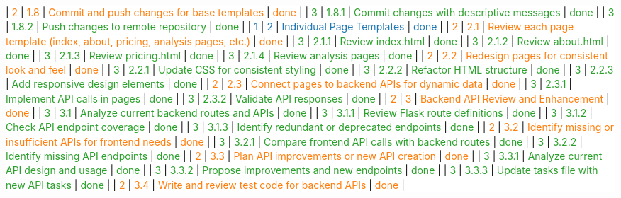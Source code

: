 | <span style="color:#ff7f0e;">2</span> | <span style="color:#ff7f0e;">1.8</span> | <span style="color:#ff7f0e;">Commit and push changes for base templates</span> | <span style="color:#ff7f0e;">done</span> |
| <span style="color:#2ca02c;">3</span> | <span style="color:#2ca02c;">1.8.1</span> | <span style="color:#2ca02c;">Commit changes with descriptive messages</span> | <span style="color:#2ca02c;">done</span> |
| <span style="color:#2ca02c;">3</span> | <span style="color:#2ca02c;">1.8.2</span> | <span style="color:#2ca02c;">Push changes to remote repository</span> | <span style="color:#2ca02c;">done</span> |
| <span style="color:#1f77b4;">1</span> | <span style="color:#1f77b4;">2</span> | <span style="color:#1f77b4;">Individual Page Templates</span> | <span style="color:#1f77b4;">done</span> |
| <span style="color:#ff7f0e;">2</span> | <span style="color:#ff7f0e;">2.1</span> | <span style="color:#ff7f0e;">Review each page template (index, about, pricing, analysis pages, etc.)</span> | <span style="color:#ff7f0e;">done</span> |
| <span style="color:#2ca02c;">3</span> | <span style="color:#2ca02c;">2.1.1</span> | <span style="color:#2ca02c;">Review index.html</span> | <span style="color:#2ca02c;">done</span> |
| <span style="color:#2ca02c;">3</span> | <span style="color:#2ca02c;">2.1.2</span> | <span style="color:#2ca02c;">Review about.html</span> | <span style="color:#2ca02c;">done</span> |
| <span style="color:#2ca02c;">3</span> | <span style="color:#2ca02c;">2.1.3</span> | <span style="color:#2ca02c;">Review pricing.html</span> | <span style="color:#2ca02c;">done</span> |
| <span style="color:#2ca02c;">3</span> | <span style="color:#2ca02c;">2.1.4</span> | <span style="color:#2ca02c;">Review analysis pages</span> | <span style="color:#2ca02c;">done</span> |
| <span style="color:#ff7f0e;">2</span> | <span style="color:#ff7f0e;">2.2</span> | <span style="color:#ff7f0e;">Redesign pages for consistent look and feel</span> | <span style="color:#ff7f0e;">done</span> |
| <span style="color:#2ca02c;">3</span> | <span style="color:#2ca02c;">2.2.1</span> | <span style="color:#2ca02c;">Update CSS for consistent styling</span> | <span style="color:#2ca02c;">done</span> |
| <span style="color:#2ca02c;">3</span> | <span style="color:#2ca02c;">2.2.2</span> | <span style="color:#2ca02c;">Refactor HTML structure</span> | <span style="color:#2ca02c;">done</span> |
| <span style="color:#2ca02c;">3</span> | <span style="color:#2ca02c;">2.2.3</span> | <span style="color:#2ca02c;">Add responsive design elements</span> | <span style="color:#2ca02c;">done</span> |
| <span style="color:#ff7f0e;">2</span> | <span style="color:#ff7f0e;">2.3</span> | <span style="color:#ff7f0e;">Connect pages to backend APIs for dynamic data</span> | <span style="color:#ff7f0e;">done</span> |
| <span style="color:#2ca02c;">3</span> | <span style="color:#2ca02c;">2.3.1</span> | <span style="color:#2ca02c;">Implement API calls in pages</span> | <span style="color:#2ca02c;">done</span> |
| <span style="color:#2ca02c;">3</span> | <span style="color:#2ca02c;">2.3.2</span> | <span style="color:#2ca02c;">Validate API responses</span> | <span style="color:#2ca02c;">done</span> |
| <span style="color:#ff7f0e;">2</span> | <span style="color:#ff7f0e;">3</span> | <span style="color:#ff7f0e;">Backend API Review and Enhancement</span> | <span style="color:#ff7f0e;">done</span> |
| <span style="color:#2ca02c;">3</span> | <span style="color:#2ca02c;">3.1</span> | <span style="color:#2ca02c;">Analyze current backend routes and APIs</span> | <span style="color:#2ca02c;">done</span> |
| <span style="color:#2ca02c;">3</span> | <span style="color:#2ca02c;">3.1.1</span> | <span style="color:#2ca02c;">Review Flask route definitions</span> | <span style="color:#2ca02c;">done</span> |
| <span style="color:#2ca02c;">3</span> | <span style="color:#2ca02c;">3.1.2</span> | <span style="color:#2ca02c;">Check API endpoint coverage</span> | <span style="color:#2ca02c;">done</span> |
| <span style="color:#2ca02c;">3</span> | <span style="color:#2ca02c;">3.1.3</span> | <span style="color:#2ca02c;">Identify redundant or deprecated endpoints</span> | <span style="color:#2ca02c;">done</span> |
| <span style="color:#ff7f0e;">2</span> | <span style="color:#ff7f0e;">3.2</span> | <span style="color:#ff7f0e;">Identify missing or insufficient APIs for frontend needs</span> | <span style="color:#ff7f0e;">done</span> |
| <span style="color:#2ca02c;">3</span> | <span style="color:#2ca02c;">3.2.1</span> | <span style="color:#2ca02c;">Compare frontend API calls with backend routes</span> | <span style="color:#2ca02c;">done</span> |
| <span style="color:#2ca02c;">3</span> | <span style="color:#2ca02c;">3.2.2</span> | <span style="color:#2ca02c;">Identify missing API endpoints</span> | <span style="color:#2ca02c;">done</span> |
| <span style="color:#ff7f0e;">2</span> | <span style="color:#ff7f0e;">3.3</span> | <span style="color:#ff7f0e;">Plan API improvements or new API creation</span> | <span style="color:#ff7f0e;">done</span> |
| <span style="color:#2ca02c;">3</span> | <span style="color:#2ca02c;">3.3.1</span> | <span style="color:#2ca02c;">Analyze current API design and usage</span> | <span style="color:#2ca02c;">done</span> |
| <span style="color:#2ca02c;">3</span> | <span style="color:#2ca02c;">3.3.2</span> | <span style="color:#2ca02c;">Propose improvements and new endpoints</span> | <span style="color:#2ca02c;">done</span> |
| <span style="color:#2ca02c;">3</span> | <span style="color:#2ca02c;">3.3.3</span> | <span style="color:#2ca02c;">Update tasks file with new API tasks</span> | <span style="color:#2ca02c;">done</span> |
| <span style="color:#ff7f0e;">2</span> | <span style="color:#ff7f0e;">3.4</span> | <span style="color:#ff7f0e;">Write and review test code for backend APIs</span> | <span style="color:#ff7f0e;">done</span> |